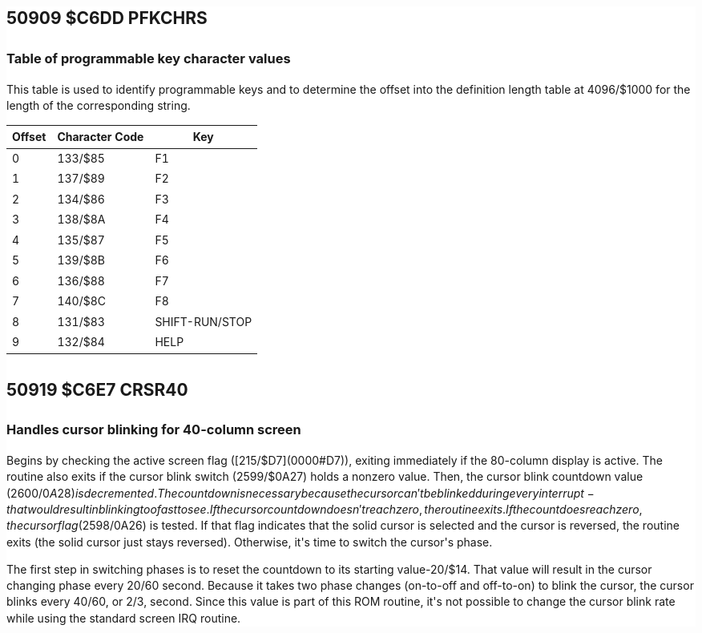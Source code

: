 ## 50909 $C6DD PFKCHRS <a name="C6DD"></a>
### Table of programmable key character values
This table is used to identify programmable keys and to determine the offset into the definition length table at 4096/$1000
for the length of the corresponding string.

|Offset|Character Code|Key|
|-|-|-|
|0|133/$85|F1|
|1|137/$89|F2|
|2|134/$86|F3|
|3|138/$8A|F4|
|4|135/$87|F5|
|5|139/$8B|F6|
|6|136/$88|F7|
|7|140/$8C|F8|
|8|131/$83|SHIFT-RUN/STOP|
|9|132/$84|HELP|

## 50919 $C6E7 CRSR40 <a name="C6E7"></a>
### Handles cursor blinking for 40-column screen
Begins by checking the active screen flag ([215/$D7](0000#D7)), exiting
immediately if the 80-column display is active. The routine
also exits if the cursor blink switch (2599/$0A27) holds a nonzero value. Then, the cursor blink countdown value (2600/$0A28) is decremented. The countdown is necessary because
the cursor can't be blinked during every interrupt-that would
result in blinking too fast to see. If the cursor countdown
doesn't reach zero, the routine exits. If the count does reach
zero, the cursor flag (2598/$0A26) is tested. If that flag indicates that the solid cursor is selected and the cursor is reversed, the routine exits (the solid cursor just stays reversed).
Otherwise, it's time to switch the cursor's phase.

The first step in switching phases is to reset the countdown to its starting value-20/$14. That value will result in
the cursor changing phase every 20/60 second. Because it
takes two phase changes (on-to-off and off-to-on) to blink the
cursor, the cursor blinks every 40/60, or 2/3, second. Since
this value is part of this ROM routine, it's not possible to
change the cursor blink rate while using the standard screen
IRQ routine.
